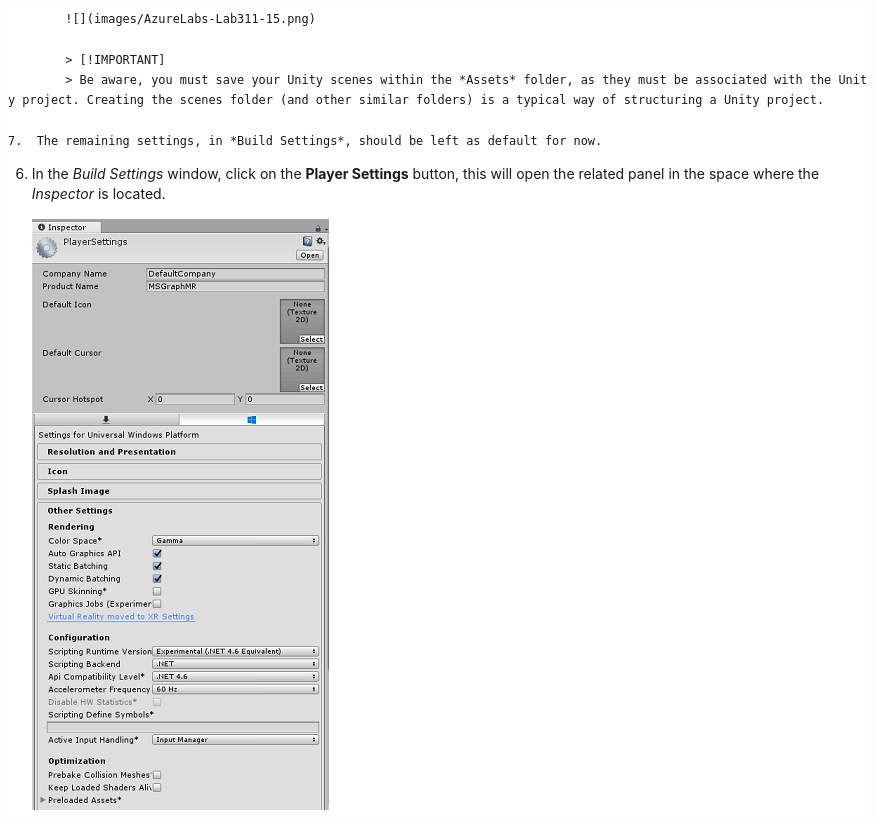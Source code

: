             ![](images/AzureLabs-Lab311-15.png)

            > [!IMPORTANT] 
            > Be aware, you must save your Unity scenes within the *Assets* folder, as they must be associated with the Unity project. Creating the scenes folder (and other similar folders) is a typical way of structuring a Unity project.

    7.  The remaining settings, in *Build Settings*, should be left as default for now.

6.  In the *Build Settings* window, click on the **Player Settings** button, this will open the related panel in the space where the *Inspector* is located. 

    ![](images/AzureLabs-Lab311-16.png)
